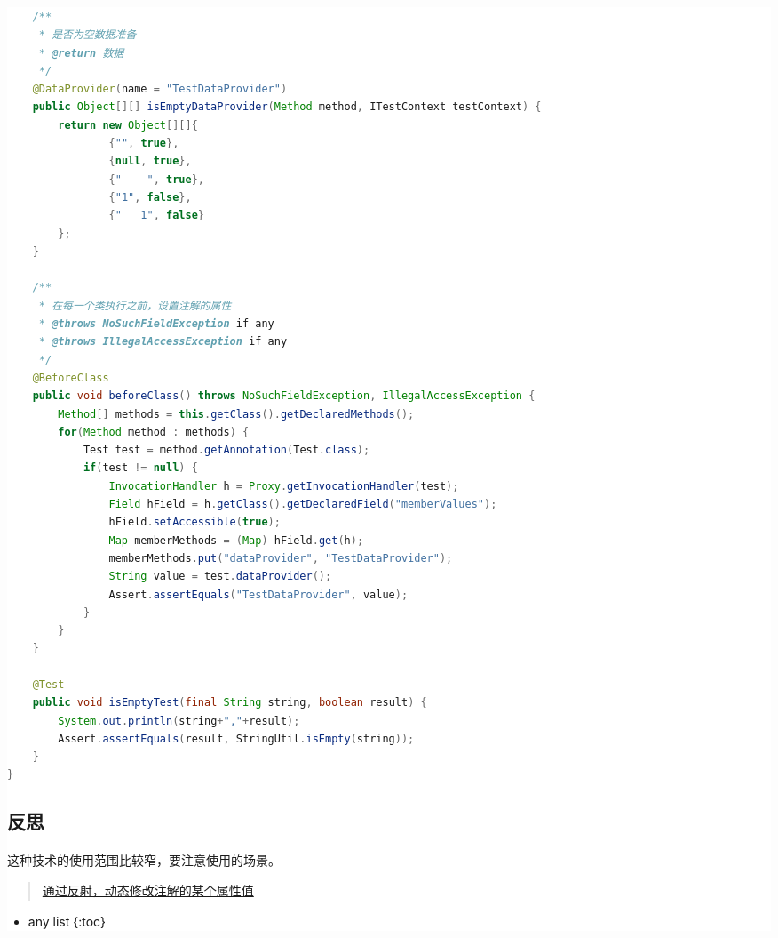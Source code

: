 ```java
    /**
     * 是否为空数据准备
     * @return 数据
     */
    @DataProvider(name = "TestDataProvider")
    public Object[][] isEmptyDataProvider(Method method, ITestContext testContext) {
        return new Object[][]{
                {"", true},
                {null, true},
                {"    ", true},
                {"1", false},
                {"   1", false}
        };
    }

    /**
     * 在每一个类执行之前，设置注解的属性
     * @throws NoSuchFieldException if any
     * @throws IllegalAccessException if any
     */
    @BeforeClass
    public void beforeClass() throws NoSuchFieldException, IllegalAccessException {
        Method[] methods = this.getClass().getDeclaredMethods();
        for(Method method : methods) {
            Test test = method.getAnnotation(Test.class);
            if(test != null) {
                InvocationHandler h = Proxy.getInvocationHandler(test);
                Field hField = h.getClass().getDeclaredField("memberValues");
                hField.setAccessible(true);
                Map memberMethods = (Map) hField.get(h);
                memberMethods.put("dataProvider", "TestDataProvider");
                String value = test.dataProvider();
                Assert.assertEquals("TestDataProvider", value);
            }
        }
    }

    @Test
    public void isEmptyTest(final String string, boolean result) {
        System.out.println(string+","+result);
        Assert.assertEquals(result, StringUtil.isEmpty(string));
    }
}
```

## 反思

这种技术的使用范围比较窄，要注意使用的场景。

> [通过反射，动态修改注解的某个属性值](https://segmentfault.com/a/1190000011213222)


* any list
{:toc}
